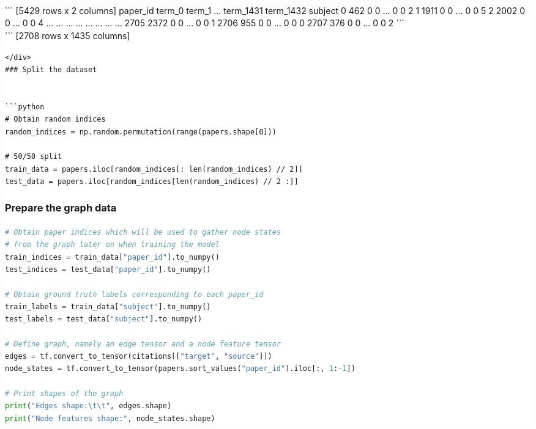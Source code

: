 <div class="k-default-codeblock">
```
[5429 rows x 2 columns]
      paper_id  term_0  term_1  ...  term_1431  term_1432  subject
0          462       0       0  ...          0          0        2
1         1911       0       0  ...          0          0        5
2         2002       0       0  ...          0          0        4
...        ...     ...     ...  ...        ...        ...      ...
2705      2372       0       0  ...          0          0        1
2706       955       0       0  ...          0          0        0
2707       376       0       0  ...          0          0        2
```
</div>
    
<div class="k-default-codeblock">
```
[2708 rows x 1435 columns]

```
</div>
### Split the dataset


```python
# Obtain random indices
random_indices = np.random.permutation(range(papers.shape[0]))

# 50/50 split
train_data = papers.iloc[random_indices[: len(random_indices) // 2]]
test_data = papers.iloc[random_indices[len(random_indices) // 2 :]]
```

### Prepare the graph data


```python
# Obtain paper indices which will be used to gather node states
# from the graph later on when training the model
train_indices = train_data["paper_id"].to_numpy()
test_indices = test_data["paper_id"].to_numpy()

# Obtain ground truth labels corresponding to each paper_id
train_labels = train_data["subject"].to_numpy()
test_labels = test_data["subject"].to_numpy()

# Define graph, namely an edge tensor and a node feature tensor
edges = tf.convert_to_tensor(citations[["target", "source"]])
node_states = tf.convert_to_tensor(papers.sort_values("paper_id").iloc[:, 1:-1])

# Print shapes of the graph
print("Edges shape:\t\t", edges.shape)
print("Node features shape:", node_states.shape)
```
